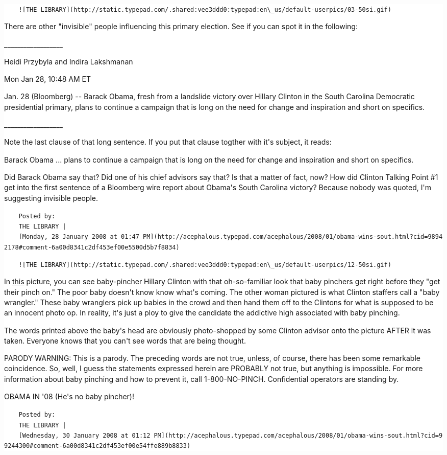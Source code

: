 	

		![THE LIBRARY](http://static.typepad.com/.shared:vee3ddd0:typepad:en\_us/default-userpics/03-50si.gif)
	

	

		

There are other "invisible" people influencing this primary election. See if you can spot it in the following:  

\_\_\_\_\_\_\_\_\_\_\_\_\_\_\_\_\_\_  

Heidi Przybyla and Indira Lakshmanan   

Mon Jan 28, 10:48 AM ET  

Jan. 28 (Bloomberg) -- Barack Obama, fresh from a landslide victory over Hillary Clinton in the South Carolina Democratic presidential primary, plans to continue a campaign that is long on the need for change and inspiration and short on specifics.   

\_\_\_\_\_\_\_\_\_\_\_\_\_\_\_\_\_\_

Note the last clause of that long sentence. If you put that clause togther with it's subject, it reads: 

Barack Obama ... plans to continue a campaign that is long on the need for change and inspiration and short on specifics. 

Did Barack Obama say that? Did one of his chief advisors say that? Is that a matter of fact, now? How did Clinton Talking Point #1 get into the first sentence of a Bloomberg wire report about Obama's South Carolina victory? Because nobody was quoted, I'm suggesting invisible people.     

	

		Posted by:
		THE LIBRARY |
		[Monday, 28 January 2008 at 01:47 PM](http://acephalous.typepad.com/acephalous/2008/01/obama-wins-sout.html?cid=98942178#comment-6a00d8341c2df453ef00e5500d5b7f8834)

[]()

	

		![THE LIBRARY](http://static.typepad.com/.shared:vee3ddd0:typepad:en\_us/default-userpics/12-50si.gif)
	

	

		

In [this](http://z.about.com/d/politicalhumor/1/0/F/C/hillary\_closer.jpg) picture, you can see baby-pincher Hillary Clinton with that oh-so-familiar look that baby pinchers get right before they "get their pinch on." The poor baby doesn't know know what's coming. The other woman pictured is what Clinton staffers call a "baby wrangler." These baby wranglers pick up babies in the crowd and then hand them off to the Clintons for what is supposed to be an innocent photo op. In reality, it's just a ploy to give the candidate the addictive high associated with baby pinching.   

The words printed above the baby's head are obviously photo-shopped by some Clinton advisor onto the picture AFTER it was taken. Everyone knows that you can't see words that are being thought. 

PARODY WARNING: This is a parody. The preceding words are not true, unless, of course, there has been some remarkable coincidence. So, well, I guess the statements expressed herein are PROBABLY not true, but anything is impossible. For more information about baby pinching and how to prevent it, call 1-800-NO-PINCH. Confidential operators are standing by. 

OBAMA IN '08 (He's no baby pincher)! 

	

		Posted by:
		THE LIBRARY |
		[Wednesday, 30 January 2008 at 01:12 PM](http://acephalous.typepad.com/acephalous/2008/01/obama-wins-sout.html?cid=99244300#comment-6a00d8341c2df453ef00e54ffe889b8833)

		

        